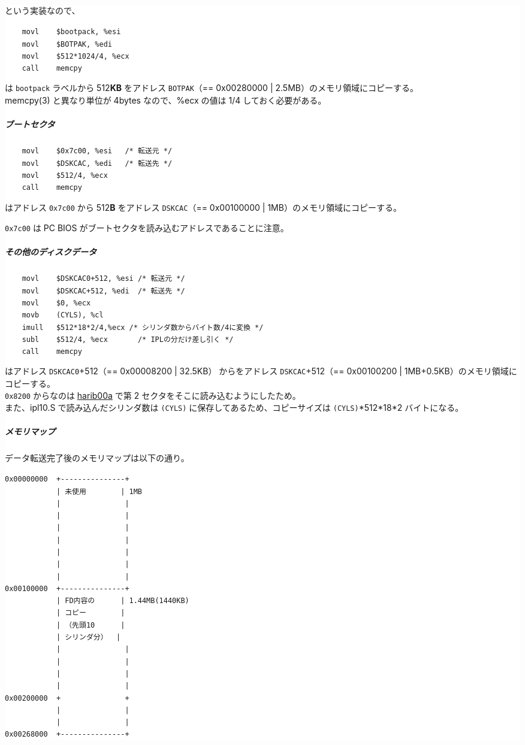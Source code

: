 という実装なので、

```Assembly
	movl	$bootpack, %esi
	movl	$BOTPAK, %edi
	movl	$512*1024/4, %ecx
	call	memcpy
```

は `bootpack` ラベルから 512**KB** をアドレス `BOTPAK`（== 0x00280000 | 2.5MB）のメモリ領域にコピーする。  
memcpy(3) と異なり単位が 4bytes なので、%ecx の値は 1/4 しておく必要がある。

##### ブートセクタ

```Assembly
	movl	$0x7c00, %esi   /* 転送元 */
	movl	$DSKCAC, %edi   /* 転送先 */
	movl	$512/4, %ecx
	call	memcpy
```

はアドレス `0x7c00` から 512**B** をアドレス `DSKCAC`（== 0x00100000 | 1MB）のメモリ領域にコピーする。

`0x7c00` は PC BIOS がブートセクタを読み込むアドレスであることに注意。

##### その他のディスクデータ

```Assembly
	movl	$DSKCAC0+512, %esi /* 転送元 */
	movl	$DSKCAC+512, %edi  /* 転送先 */
	movl	$0, %ecx
	movb	(CYLS), %cl
	imull	$512*18*2/4,%ecx /* シリンダ数からバイト数/4に変換 */
	subl	$512/4, %ecx       /* IPLの分だけ差し引く */
	call	memcpy
```

はアドレス `DSKCAC0`+512（== 0x00008200 | 32.5KB） からをアドレス `DSKCAC`+512（== 0x00100200 | 1MB+0.5KB）のメモリ領域にコピーする。  
`0x8200` からなのは [harib00a](harib00a.md) で第 2 セクタをそこに読み込むようにしたため。  
また、ipl10.S で読み込んだシリンダ数は `(CYLS)` に保存してあるため、コピーサイズは `(CYLS)`\*512\*18\*2 バイトになる。

##### メモリマップ

データ転送完了後のメモリマップは以下の通り。

```
0x00000000  +---------------+
            | 未使用        | 1MB
            |               |
            |               |
            |               |
            |               |
            |               |
            |               |
            |               |
0x00100000  +---------------+
            | FD内容の      | 1.44MB(1440KB)
            | コピー        |
            | （先頭10      |
            | シリンダ分）  |
            |               |
            |               |
            |               |
            |               |
0x00200000  +               +
            |               |
            |               |
0x00268000  +---------------+
```